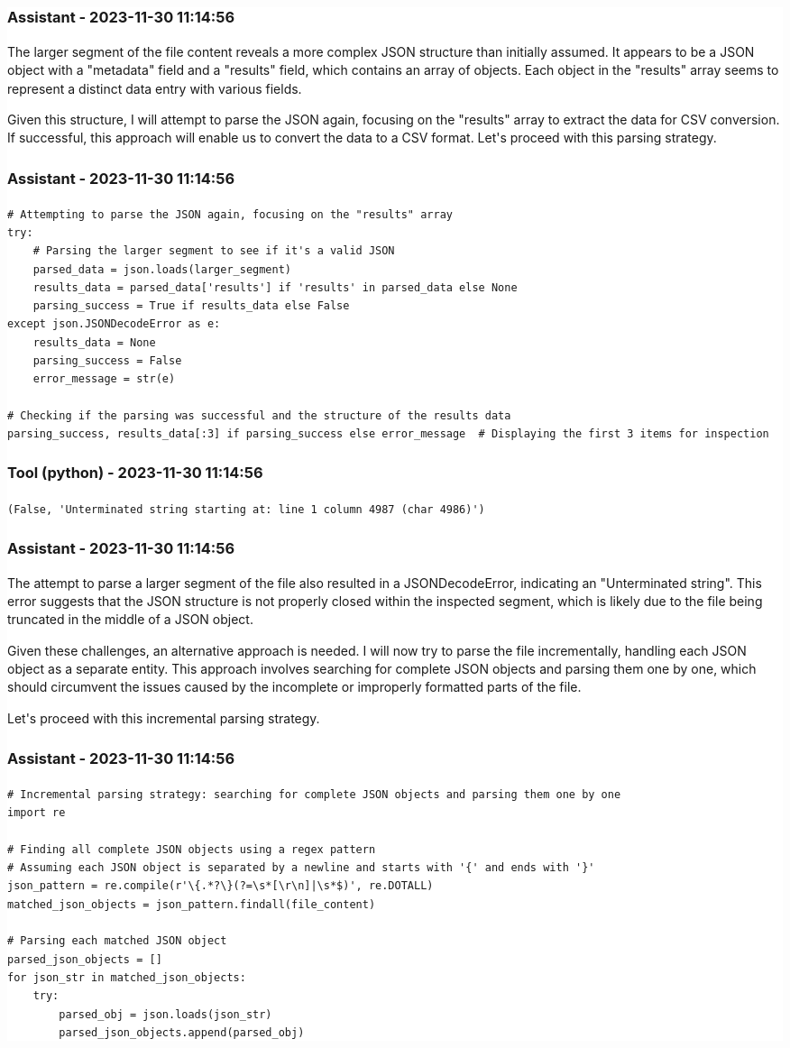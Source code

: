 ### Assistant - 2023-11-30 11:14:56

The larger segment of the file content reveals a more complex JSON structure than initially assumed. It appears to be a JSON object with a "metadata" field and a "results" field, which contains an array of objects. Each object in the "results" array seems to represent a distinct data entry with various fields.

Given this structure, I will attempt to parse the JSON again, focusing on the "results" array to extract the data for CSV conversion. If successful, this approach will enable us to convert the data to a CSV format. Let's proceed with this parsing strategy.

### Assistant - 2023-11-30 11:14:56

```unknown
# Attempting to parse the JSON again, focusing on the "results" array
try:
    # Parsing the larger segment to see if it's a valid JSON
    parsed_data = json.loads(larger_segment)
    results_data = parsed_data['results'] if 'results' in parsed_data else None
    parsing_success = True if results_data else False
except json.JSONDecodeError as e:
    results_data = None
    parsing_success = False
    error_message = str(e)

# Checking if the parsing was successful and the structure of the results data
parsing_success, results_data[:3] if parsing_success else error_message  # Displaying the first 3 items for inspection
```

### Tool (python) - 2023-11-30 11:14:56

```
(False, 'Unterminated string starting at: line 1 column 4987 (char 4986)')
```

### Assistant - 2023-11-30 11:14:56

The attempt to parse a larger segment of the file also resulted in a JSONDecodeError, indicating an "Unterminated string". This error suggests that the JSON structure is not properly closed within the inspected segment, which is likely due to the file being truncated in the middle of a JSON object.

Given these challenges, an alternative approach is needed. I will now try to parse the file incrementally, handling each JSON object as a separate entity. This approach involves searching for complete JSON objects and parsing them one by one, which should circumvent the issues caused by the incomplete or improperly formatted parts of the file.

Let's proceed with this incremental parsing strategy.

### Assistant - 2023-11-30 11:14:56

```unknown
# Incremental parsing strategy: searching for complete JSON objects and parsing them one by one
import re

# Finding all complete JSON objects using a regex pattern
# Assuming each JSON object is separated by a newline and starts with '{' and ends with '}'
json_pattern = re.compile(r'\{.*?\}(?=\s*[\r\n]|\s*$)', re.DOTALL)
matched_json_objects = json_pattern.findall(file_content)

# Parsing each matched JSON object
parsed_json_objects = []
for json_str in matched_json_objects:
    try:
        parsed_obj = json.loads(json_str)
        parsed_json_objects.append(parsed_obj)
```